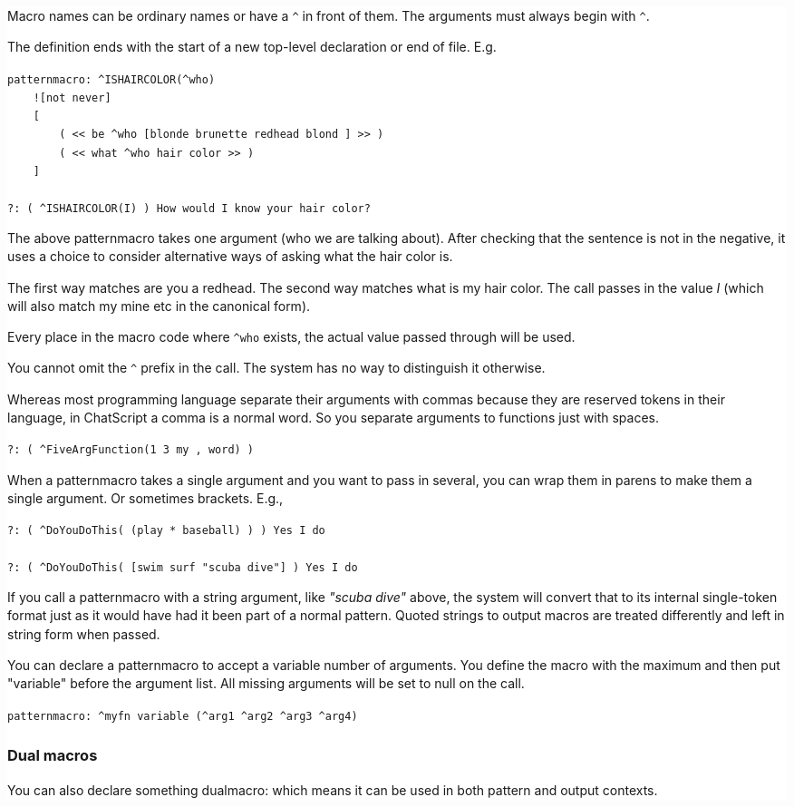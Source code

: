 Macro names can be ordinary names or have a `^` in front of them. 
The arguments must always begin with `^`. 

The definition ends with the start of a new top-level declaration or end of file. E.g.
```
patternmacro: ^ISHAIRCOLOR(^who)
    ![not never]
    [
        ( << be ^who [blonde brunette redhead blond ] >> )
        ( << what ^who hair color >> )
    ]

?: ( ^ISHAIRCOLOR(I) ) How would I know your hair color?
```

The above patternmacro takes one argument (who we are talking about). After checking
that the sentence is not in the negative, it uses a choice to consider alternative ways of
asking what the hair color is. 

The first way matches are you a redhead. 
The second way matches what is my hair color. 
The call passes in the value _I_ (which will also match my mine etc in the canonical form). 

Every place in the macro code where `^who` exists, the actual value passed through will be used.

You cannot omit the `^` prefix in the call. The system has no way to distinguish it
otherwise.

Whereas most programming language separate their arguments with commas because
they are reserved tokens in their language, in ChatScript a comma is a normal word. So
you separate arguments to functions just with spaces.

    ?: ( ^FiveArgFunction(1 3 my , word) )

When a patternmacro takes a single argument and you want to pass in several, you can
wrap them in parens to make them a single argument. Or sometimes brackets. E.g.,
```
?: ( ^DoYouDoThis( (play * baseball) ) ) Yes I do

?: ( ^DoYouDoThis( [swim surf "scuba dive"] ) Yes I do
```

If you call a patternmacro with a string argument, like _"scuba dive"_ above, the system
will convert that to its internal single-token format just as it would have had it been part
of a normal pattern. 
Quoted strings to output macros are treated differently and left in string form when passed.

You can declare a patternmacro to accept a variable number of arguments. You define the
macro with the maximum and then put "variable" before the argument list. All missing
arguments will be set to null on the call.

    patternmacro: ^myfn variable (^arg1 ^arg2 ^arg3 ^arg4)

### Dual macros

You can also declare something dualmacro: which means it can be used in both pattern
and output contexts.

